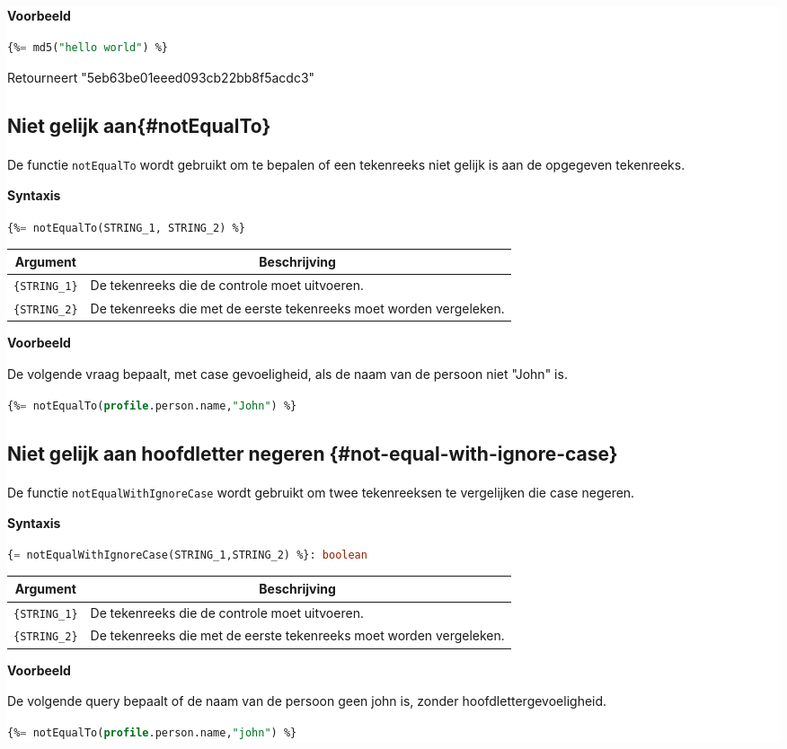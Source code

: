 **Voorbeeld**

```sql
{%= md5("hello world") %}
```

Retourneert &quot;5eb63be01eeed093cb22bb8f5acdc3&quot;

## Niet gelijk aan{#notEqualTo}

De functie `notEqualTo` wordt gebruikt om te bepalen of een tekenreeks niet gelijk is aan de opgegeven tekenreeks.

**Syntaxis**

```sql
{%= notEqualTo(STRING_1, STRING_2) %}
```

| Argument | Beschrijving |
| --------- | ----------- |
| `{STRING_1}` | De tekenreeks die de controle moet uitvoeren. |
| `{STRING_2}` | De tekenreeks die met de eerste tekenreeks moet worden vergeleken. |

**Voorbeeld**

De volgende vraag bepaalt, met case gevoeligheid, als de naam van de persoon niet &quot;John&quot; is.

```sql
{%= notEqualTo(profile.person.name,"John") %}
```

## Niet gelijk aan hoofdletter negeren {#not-equal-with-ignore-case}

De functie `notEqualWithIgnoreCase` wordt gebruikt om twee tekenreeksen te vergelijken die case negeren.

**Syntaxis**

```sql
{= notEqualWithIgnoreCase(STRING_1,STRING_2) %}: boolean
```

| Argument | Beschrijving |
| --------- | ----------- |
| `{STRING_1}` | De tekenreeks die de controle moet uitvoeren. |
| `{STRING_2}` | De tekenreeks die met de eerste tekenreeks moet worden vergeleken. |

**Voorbeeld**

De volgende query bepaalt of de naam van de persoon geen john is, zonder hoofdlettergevoeligheid.

```sql
{%= notEqualTo(profile.person.name,"john") %}
```

